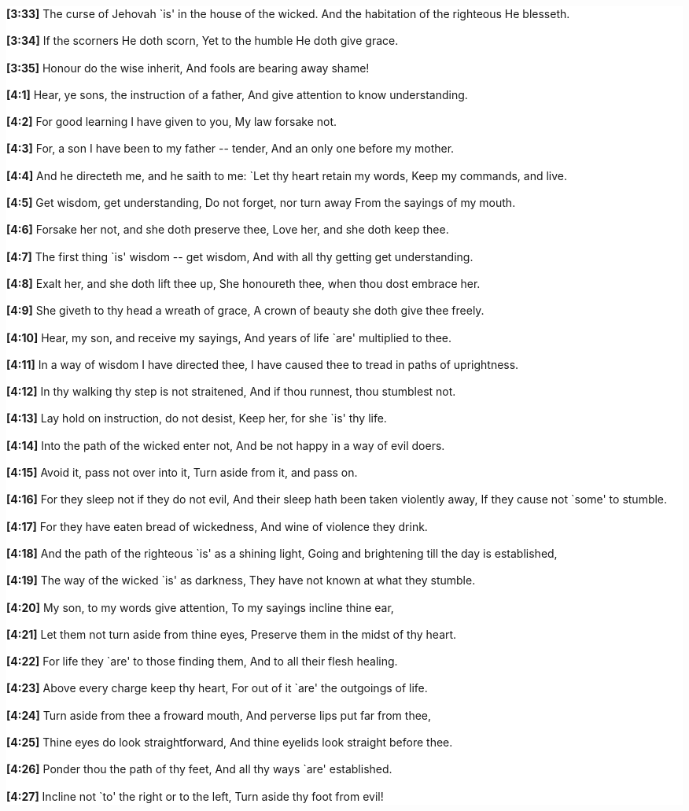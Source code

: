 **[3:33]** The curse of Jehovah `is' in the house of the wicked. And the habitation of the righteous He blesseth.

**[3:34]** If the scorners He doth scorn, Yet to the humble He doth give grace.

**[3:35]** Honour do the wise inherit, And fools are bearing away shame!

**[4:1]** Hear, ye sons, the instruction of a father, And give attention to know understanding.

**[4:2]** For good learning I have given to you, My law forsake not.

**[4:3]** For, a son I have been to my father -- tender, And an only one before my mother.

**[4:4]** And he directeth me, and he saith to me: `Let thy heart retain my words, Keep my commands, and live.

**[4:5]** Get wisdom, get understanding, Do not forget, nor turn away From the sayings of my mouth.

**[4:6]** Forsake her not, and she doth preserve thee, Love her, and she doth keep thee.

**[4:7]** The first thing `is' wisdom -- get wisdom, And with all thy getting get understanding.

**[4:8]** Exalt her, and she doth lift thee up, She honoureth thee, when thou dost embrace her.

**[4:9]** She giveth to thy head a wreath of grace, A crown of beauty she doth give thee freely.

**[4:10]** Hear, my son, and receive my sayings, And years of life `are' multiplied to thee.

**[4:11]** In a way of wisdom I have directed thee, I have caused thee to tread in paths of uprightness.

**[4:12]** In thy walking thy step is not straitened, And if thou runnest, thou stumblest not.

**[4:13]** Lay hold on instruction, do not desist, Keep her, for she `is' thy life.

**[4:14]** Into the path of the wicked enter not, And be not happy in a way of evil doers.

**[4:15]** Avoid it, pass not over into it, Turn aside from it, and pass on.

**[4:16]** For they sleep not if they do not evil, And their sleep hath been taken violently away, If they cause not `some' to stumble.

**[4:17]** For they have eaten bread of wickedness, And wine of violence they drink.

**[4:18]** And the path of the righteous `is' as a shining light, Going and brightening till the day is established,

**[4:19]** The way of the wicked `is' as darkness, They have not known at what they stumble.

**[4:20]** My son, to my words give attention, To my sayings incline thine ear,

**[4:21]** Let them not turn aside from thine eyes, Preserve them in the midst of thy heart.

**[4:22]** For life they `are' to those finding them, And to all their flesh healing.

**[4:23]** Above every charge keep thy heart, For out of it `are' the outgoings of life.

**[4:24]** Turn aside from thee a froward mouth, And perverse lips put far from thee,

**[4:25]** Thine eyes do look straightforward, And thine eyelids look straight before thee.

**[4:26]** Ponder thou the path of thy feet, And all thy ways `are' established.

**[4:27]** Incline not `to' the right or to the left, Turn aside thy foot from evil!
